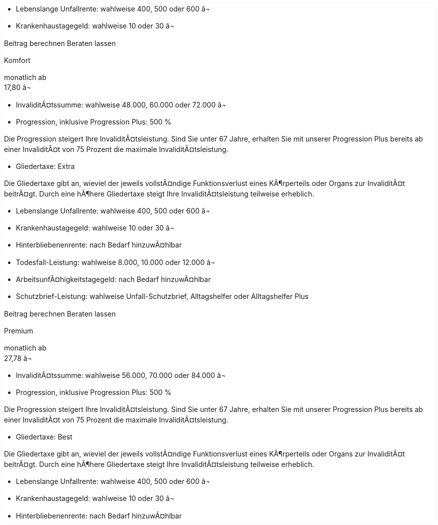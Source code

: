   * Lebenslange Unfallrente: wahlweise 400, 500 oder 600 â¬

  * Krankenhaustagegeld: wahlweise 10 oder 30 â¬

Beitrag berechnen Beraten lassen

Komfort

monatlich ab  
17,80 â¬

  * InvaliditÃ¤tssumme: wahlweise 48.000, 60.000 oder 72.000 â¬

  * Progression, inklusive Progression Plus: 500 %

Die Progression steigert Ihre InvaliditÃ¤tsleistung. Sind Sie unter 67 Jahre,
erhalten Sie mit unserer Progression Plus bereits ab einer InvaliditÃ¤t von 75
Prozent die maximale InvaliditÃ¤tsleistung.

  * Gliedertaxe: Extra

Die Gliedertaxe gibt an, wieviel der jeweils vollstÃ¤ndige Funktionsverlust
eines KÃ¶rperteils oder Organs zur InvaliditÃ¤t beitrÃ¤gt. Durch eine hÃ¶here
Gliedertaxe steigt Ihre InvaliditÃ¤tsleistung teilweise erheblich.

  * Lebenslange Unfallrente: wahlweise 400, 500 oder 600 â¬

  * Krankenhaustagegeld: wahlweise 10 oder 30 â¬

  * Hinterbliebenenrente: nach Bedarf hinzuwÃ¤hlbar

  * Todesfall-Leistung: wahlweise 8.000, 10.000 oder 12.000 â¬

  * ArbeitsunfÃ¤higkeitstagegeld: nach Bedarf hinzuwÃ¤hlbar

  * Schutzbrief-Leistung: wahlweise Unfall-Schutzbrief, Alltagshelfer oder Alltagshelfer Plus

Beitrag berechnen Beraten lassen

Premium

monatlich ab  
27,78 â¬

  * InvaliditÃ¤tssumme: wahlweise 56.000, 70.000 oder 84.000 â¬

  * Progression, inklusive Progression Plus: 500 %

Die Progression steigert Ihre InvaliditÃ¤tsleistung. Sind Sie unter 67 Jahre,
erhalten Sie mit unserer Progression Plus bereits ab einer InvaliditÃ¤t von 75
Prozent die maximale InvaliditÃ¤tsleistung.

  * Gliedertaxe: Best

Die Gliedertaxe gibt an, wieviel der jeweils vollstÃ¤ndige Funktionsverlust
eines KÃ¶rperteils oder Organs zur InvaliditÃ¤t beitrÃ¤gt. Durch eine hÃ¶here
Gliedertaxe steigt Ihre InvaliditÃ¤tsleistung teilweise erheblich.

  * Lebenslange Unfallrente: wahlweise 400, 500 oder 600 â¬

  * Krankenhaustagegeld: wahlweise 10 oder 30 â¬

  * Hinterbliebenenrente: nach Bedarf hinzuwÃ¤hlbar

